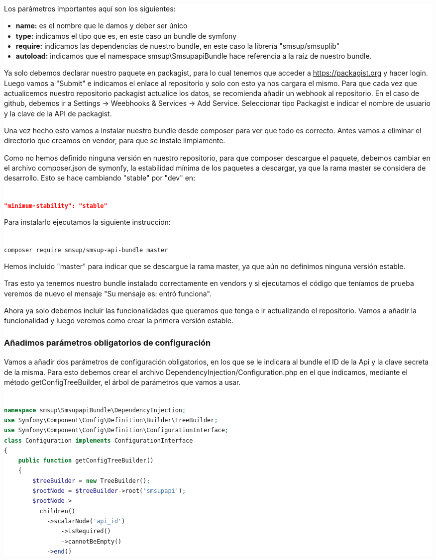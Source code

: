 Los parámetros importantes aquí son los siguientes:

 - **name:** es el nombre que le damos y deber ser único
 - **type:** indicamos el tipo que es, en este caso un bundle de symfony
 - **require:** indicamos las dependencias de nuestro bundle, en este caso la librería "smsup/smsuplib"
 - **autoload:** indicamos que el namespace smsup\SmsupapiBundle hace referencia a la raíz de nuestro bundle.

Ya solo debemos declarar nuestro paquete en packagist, para lo cual tenemos que acceder a https://packagist.org y hacer login. Luego vamos a "Submit" e indicamos el enlace al repositorio y solo con esto ya nos cargara el mismo. Para que cada vez que actualicemos nuestro repositorio packagist actualice los datos, se recomienda añadir un webhook al repositorio. En el caso de github, debemos ir a Settings -> Weebhooks & Services -> Add Service. Seleccionar tipo Packagist e indicar el nombre de usuario y la clave de la API de packagist.

Una vez hecho esto vamos a instalar nuestro bundle desde composer para ver que todo es correcto. Antes vamos a eliminar el directorio que creamos en vendor, para que se instale limpiamente.

Como no hemos definido ninguna versión en nuestro repositorio, para que composer descargue el paquete, debemos cambiar en el archivo composer.json de symonfy, la estabilidad mínima de los paquetes a descargar, ya que la rama master se considera de desarrollo. Esto se hace cambiando "stable" por "dev" en:

```json

"minimum-stability": "stable"
```

Para instalarlo ejecutamos la siguiente instruccion:

```bash

composer require smsup/smsup-api-bundle master
```

Hemos incluido "master" para indicar que se descargue la rama master, ya que aún no definimos ninguna versión estable.

Tras esto ya tenemos nuestro bundle instalado correctamente en vendors y si ejecutamos el código que teníamos de prueba veremos de nuevo el mensaje "Su mensaje es: entró funciona".

Ahora ya solo debemos incluir las funcionalidades que queramos que tenga e ir actualizando el repositorio.
Vamos a añadir la funcionalidad y luego veremos como crear la primera versión estable.

### Añadimos parámetros obligatorios de configuración

Vamos a añadir dos parámetros de configuración obligatorios, en los que se le indicara al bundle el ID de la Api y la clave secreta de la misma.
Para esto debemos crear el archivo DependencyInjection/Configuration.php en el que indicamos, mediante el método getConfigTreeBuilder, el árbol de parámetros que vamos a usar.

```php

namespace smsup\SmsupapiBundle\DependencyInjection;
use Symfony\Component\Config\Definition\Builder\TreeBuilder;
use Symfony\Component\Config\Definition\ConfigurationInterface;
class Configuration implements ConfigurationInterface
{
    public function getConfigTreeBuilder()
    {
        $treeBuilder = new TreeBuilder();
        $rootNode = $treeBuilder->root('smsupapi');
        $rootNode->
          children()
            ->scalarNode('api_id')
                ->isRequired()
                ->cannotBeEmpty()
            ->end()
```